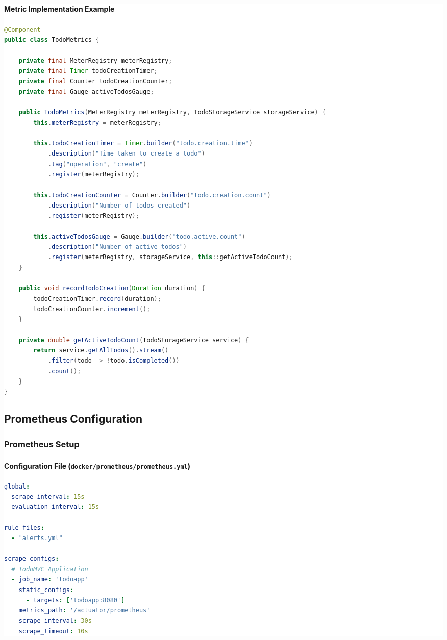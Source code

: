 #### Metric Implementation Example

```java
@Component
public class TodoMetrics {
    
    private final MeterRegistry meterRegistry;
    private final Timer todoCreationTimer;
    private final Counter todoCreationCounter;
    private final Gauge activeTodosGauge;
    
    public TodoMetrics(MeterRegistry meterRegistry, TodoStorageService storageService) {
        this.meterRegistry = meterRegistry;
        
        this.todoCreationTimer = Timer.builder("todo.creation.time")
            .description("Time taken to create a todo")
            .tag("operation", "create")
            .register(meterRegistry);
            
        this.todoCreationCounter = Counter.builder("todo.creation.count")
            .description("Number of todos created")
            .register(meterRegistry);
            
        this.activeTodosGauge = Gauge.builder("todo.active.count")
            .description("Number of active todos")
            .register(meterRegistry, storageService, this::getActiveTodoCount);
    }
    
    public void recordTodoCreation(Duration duration) {
        todoCreationTimer.record(duration);
        todoCreationCounter.increment();
    }
    
    private double getActiveTodoCount(TodoStorageService service) {
        return service.getAllTodos().stream()
            .filter(todo -> !todo.isCompleted())
            .count();
    }
}
```

## Prometheus Configuration

### Prometheus Setup

#### Configuration File (`docker/prometheus/prometheus.yml`)

```yaml
global:
  scrape_interval: 15s
  evaluation_interval: 15s

rule_files:
  - "alerts.yml"

scrape_configs:
  # TodoMVC Application
  - job_name: 'todoapp'
    static_configs:
      - targets: ['todoapp:8080']
    metrics_path: '/actuator/prometheus'
    scrape_interval: 30s
    scrape_timeout: 10s
```